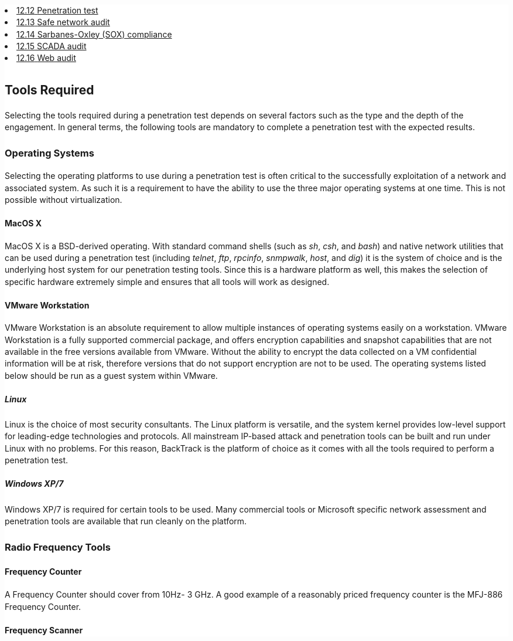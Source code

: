 <li class="toclevel-2 tocsection-365"><a href="#Penetration_test_2"><span class="tocnumber">12.12</span> <span class="toctext">Penetration test</span></a></li>
<li class="toclevel-2 tocsection-366"><a href="#Safe_network_audit"><span class="tocnumber">12.13</span> <span class="toctext">Safe network audit</span></a></li>
<li class="toclevel-2 tocsection-367"><a href="#Sarbanes-Oxley_.28SOX.29_compliance"><span class="tocnumber">12.14</span> <span class="toctext">Sarbanes-Oxley (SOX) compliance</span></a></li>
<li class="toclevel-2 tocsection-368"><a href="#SCADA_audit"><span class="tocnumber">12.15</span> <span class="toctext">SCADA audit</span></a></li>
<li class="toclevel-2 tocsection-369"><a href="#Web_audit"><span class="tocnumber">12.16</span> <span class="toctext">Web audit</span></a></li>
</ul>
</li>
</ul>
</div>

<h2><span class="mw-headline" id="Tools_Required">Tools Required</span></h2>
<p>Selecting the tools required during a penetration test depends on several factors such as the type and the depth of the engagement.  In general terms, the following tools are mandatory to complete a penetration test with the expected results.
</p>
<h3><span class="mw-headline" id="Operating_Systems">Operating Systems</span></h3>
<p>Selecting the operating platforms to use during a penetration test is often critical to the successfully exploitation of a network and associated system.  As such it is a requirement to have the ability to use the three major operating systems at one time.  This is not possible without virtualization.
</p>
<h4><span class="mw-headline" id="MacOS_X">MacOS X</span></h4>
<p>MacOS X is a BSD-derived operating.  With standard command shells (such as <i>sh</i>, <i>csh</i>, and <i>bash</i>) and native network utilities that can be used during a penetration test (including <i>telnet</i>, <i>ftp</i>, <i>rpcinfo</i>, <i>snmpwalk</i>, <i>host</i>, and <i>dig</i>) it is the system of choice and is the underlying host system for our penetration testing tools.  Since this is a hardware platform as well, this makes the selection of specific hardware extremely simple and ensures that all tools will work as designed.
</p>
<h4><span class="mw-headline" id="VMware_Workstation">VMware Workstation</span></h4>
<p>VMware Workstation is an absolute requirement to allow multiple instances of operating systems easily on a workstation. VMware Workstation is a fully supported commercial package, and offers encryption capabilities and snapshot capabilities that are not available in the free versions available from VMware.  Without the ability to encrypt the data collected on a VM confidential information will be at risk, therefore versions that do not support encryption are not to be used.  The operating systems listed below should be run as a guest system within VMware.
</p>
<h5><span class="mw-headline" id="Linux">Linux</span></h5>
<p>Linux is the choice of most security consultants.  The Linux platform is versatile, and the system kernel provides low-level support for leading-edge technologies and protocols.  All mainstream IP-based attack and penetration tools can be built and run under Linux with no problems.  For this reason, BackTrack is the platform of choice as it comes with all the tools required to perform a penetration test.
</p>
<h5><span class="mw-headline" id="Windows_XP.2F7">Windows XP/7</span></h5>
<p>Windows XP/7 is required for certain tools to be used.  Many commercial tools or Microsoft specific network assessment and penetration tools are available that run cleanly on the platform.
</p>
<h3><span class="mw-headline" id="Radio_Frequency_Tools">Radio Frequency Tools</span></h3>
<h4><span class="mw-headline" id="Frequency_Counter">Frequency Counter</span></h4>
<p>A Frequency Counter should cover from 10Hz- 3 GHz.  A good example of a reasonably priced frequency counter is the MFJ-886 Frequency Counter.
</p>
<h4><span class="mw-headline" id="Frequency_Scanner">Frequency Scanner</span></h4>